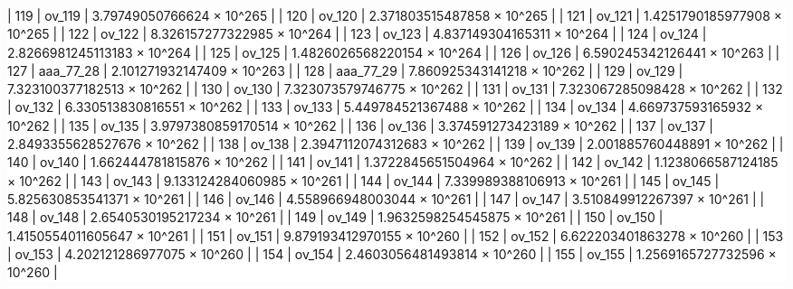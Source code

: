 | 119 | ov_119 | 3.79749050766624 × 10^265 |
| 120 | ov_120 | 2.371803515487858 × 10^265 |
| 121 | ov_121 | 1.4251790185977908 × 10^265 |
| 122 | ov_122 | 8.326157277322985 × 10^264 |
| 123 | ov_123 | 4.837149304165311 × 10^264 |
| 124 | ov_124 | 2.8266981245113183 × 10^264 |
| 125 | ov_125 | 1.4826026568220154 × 10^264 |
| 126 | ov_126 | 6.590245342126441 × 10^263 |
| 127 | aaa_77_28 | 2.101271932147409 × 10^263 |
| 128 | aaa_77_29 | 7.860925343141218 × 10^262 |
| 129 | ov_129 | 7.323100377182513 × 10^262 |
| 130 | ov_130 | 7.323073579746775 × 10^262 |
| 131 | ov_131 | 7.323067285098428 × 10^262 |
| 132 | ov_132 | 6.330513830816551 × 10^262 |
| 133 | ov_133 | 5.449784521367488 × 10^262 |
| 134 | ov_134 | 4.669737593165932 × 10^262 |
| 135 | ov_135 | 3.9797380859170514 × 10^262 |
| 136 | ov_136 | 3.374591273423189 × 10^262 |
| 137 | ov_137 | 2.8493355628527676 × 10^262 |
| 138 | ov_138 | 2.3947112074312683 × 10^262 |
| 139 | ov_139 | 2.001885760448891 × 10^262 |
| 140 | ov_140 | 1.662444781815876 × 10^262 |
| 141 | ov_141 | 1.3722845651504964 × 10^262 |
| 142 | ov_142 | 1.1238066587124185 × 10^262 |
| 143 | ov_143 | 9.133124284060985 × 10^261 |
| 144 | ov_144 | 7.339989388106913 × 10^261 |
| 145 | ov_145 | 5.825630853541371 × 10^261 |
| 146 | ov_146 | 4.558966948003044 × 10^261 |
| 147 | ov_147 | 3.510849912267397 × 10^261 |
| 148 | ov_148 | 2.6540530195217234 × 10^261 |
| 149 | ov_149 | 1.9632598254545875 × 10^261 |
| 150 | ov_150 | 1.4150554011605647 × 10^261 |
| 151 | ov_151 | 9.879193412970155 × 10^260 |
| 152 | ov_152 | 6.622203401863278 × 10^260 |
| 153 | ov_153 | 4.202121286977075 × 10^260 |
| 154 | ov_154 | 2.4603056481493814 × 10^260 |
| 155 | ov_155 | 1.2569165727732596 × 10^260 |